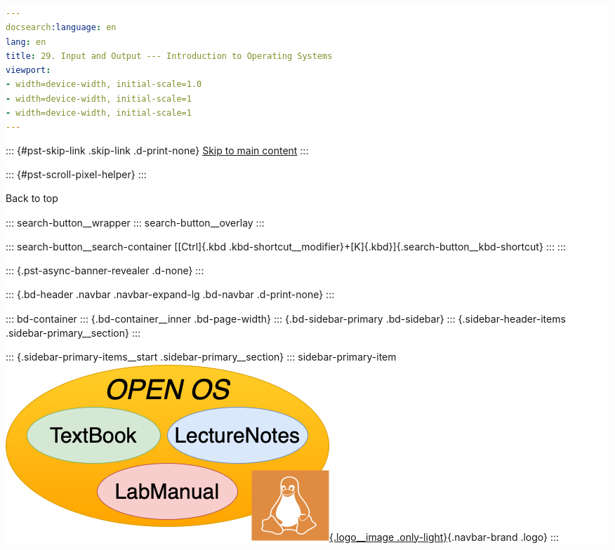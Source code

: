 ```yaml
---
docsearch:language: en
lang: en
title: 29. Input and Output --- Introduction to Operating Systems
viewport:
- width=device-width, initial-scale=1.0
- width=device-width, initial-scale=1
- width=device-width, initial-scale=1
---
```

::: {#pst-skip-link .skip-link .d-print-none}
[Skip to main content](#main-content)
:::

::: {#pst-scroll-pixel-helper}
:::

Back to top

::: search-button__wrapper
::: search-button__overlay
:::

::: search-button__search-container
[[Ctrl]{.kbd .kbd-shortcut__modifier}+[K]{.kbd}]{.search-button__kbd-shortcut}
:::
:::

::: {.pst-async-banner-revealer .d-none}
:::

::: {.bd-header .navbar .navbar-expand-lg .bd-navbar .d-print-none}
:::

::: bd-container
::: {.bd-container__inner .bd-page-width}
::: {.bd-sidebar-primary .bd-sidebar}
::: {.sidebar-header-items .sidebar-primary__section}
:::

::: {.sidebar-primary-items__start .sidebar-primary__section}
::: sidebar-primary-item
[![Introduction to Operating Systems - Home](../_static/logo.png){.logo__image .only-light}](../intro/pref.html){.navbar-brand .logo}
:::
